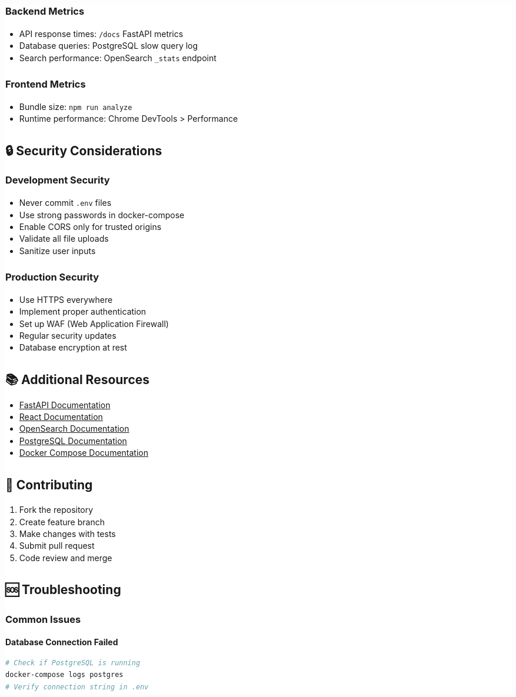 ### Backend Metrics
- API response times: `/docs` FastAPI metrics
- Database queries: PostgreSQL slow query log
- Search performance: OpenSearch `_stats` endpoint

### Frontend Metrics
- Bundle size: `npm run analyze`
- Runtime performance: Chrome DevTools > Performance

## 🔒 Security Considerations

### Development Security
- Never commit `.env` files
- Use strong passwords in docker-compose
- Enable CORS only for trusted origins
- Validate all file uploads
- Sanitize user inputs

### Production Security
- Use HTTPS everywhere
- Implement proper authentication
- Set up WAF (Web Application Firewall)
- Regular security updates
- Database encryption at rest

## 📚 Additional Resources

- [FastAPI Documentation](https://fastapi.tiangolo.com/)
- [React Documentation](https://react.dev/)
- [OpenSearch Documentation](https://opensearch.org/docs/)
- [PostgreSQL Documentation](https://www.postgresql.org/docs/)
- [Docker Compose Documentation](https://docs.docker.com/compose/)

## 🤝 Contributing

1. Fork the repository
2. Create feature branch
3. Make changes with tests
4. Submit pull request
5. Code review and merge

## 🆘 Troubleshooting

### Common Issues

**Database Connection Failed**
```bash
# Check if PostgreSQL is running
docker-compose logs postgres
# Verify connection string in .env
```
